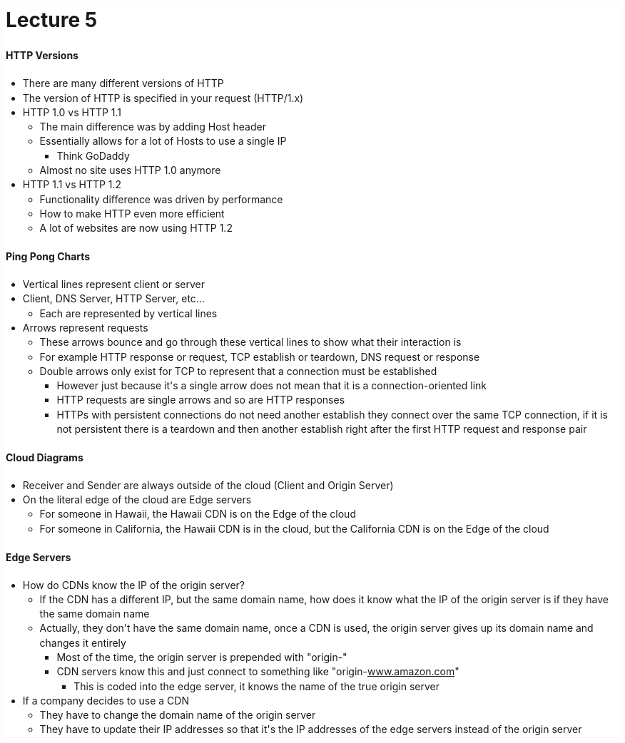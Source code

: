 # Lecture 5

#### HTTP Versions
- There are many different versions of HTTP
- The version of HTTP is specified in your request (HTTP/1.x)
- HTTP 1.0 vs HTTP 1.1
    - The main difference was by adding Host header
    - Essentially allows for a lot of Hosts to use a single IP
        - Think GoDaddy
    - Almost no site uses HTTP 1.0 anymore
- HTTP 1.1 vs HTTP 1.2
    - Functionality difference was driven by performance
    - How to make HTTP even more efficient
    - A lot of websites are now using HTTP 1.2

#### Ping Pong Charts
- Vertical lines represent client or server
- Client, DNS Server, HTTP Server, etc...
    - Each are represented by vertical lines
- Arrows represent requests
    - These arrows bounce and go through these vertical lines to show what their interaction is
    - For example HTTP response or request, TCP establish or teardown, DNS request or response
    - Double arrows only exist for TCP to represent that a connection must be established
        - However just because it's a single arrow does not mean that it is a connection-oriented link
        - HTTP requests are single arrows and so are HTTP responses
        - HTTPs with persistent connections do not need another establish they connect over the same TCP connection, if it is not persistent there is a teardown and then another establish right after the first HTTP request and response pair

#### Cloud Diagrams
- Receiver and Sender are always outside of the cloud (Client and Origin Server)
- On the literal edge of the cloud are Edge servers
    - For someone in Hawaii, the Hawaii CDN is on the Edge of the cloud
    - For someone in California, the Hawaii CDN is in the cloud, but the California CDN is on the Edge of the cloud

#### Edge Servers
- How do CDNs know the IP of the origin server?
    - If the CDN has a different IP, but the same domain name, how does it know what the IP of the origin server is if they have the same domain name
    - Actually, they don't have the same domain name, once a CDN is used, the origin server gives up its domain name and changes it entirely
        - Most of the time, the origin server is prepended with "origin-"
        - CDN servers know this and just connect to something like "origin-www.amazon.com"
            - This is coded into the edge server, it knows the name of the true origin server
- If a company decides to use a CDN
    - They have to change the domain name of the origin server
    - They have to update their IP addresses so that it's the IP addresses of the edge servers instead of the origin server
